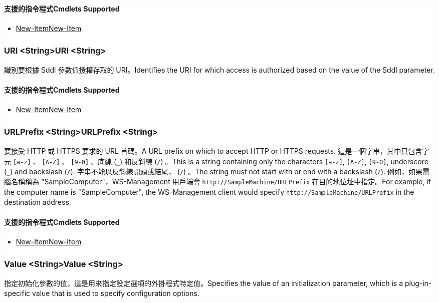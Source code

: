 #### <a name="cmdlets-supported"></a><span data-ttu-id="cd86d-313">支援的指令程式</span><span class="sxs-lookup"><span data-stu-id="cd86d-313">Cmdlets Supported</span></span>

- [<span data-ttu-id="cd86d-314">New-Item</span><span class="sxs-lookup"><span data-stu-id="cd86d-314">New-Item</span></span>](xref:Microsoft.PowerShell.Management.New-Item)

### <a name="uri-string"></a><span data-ttu-id="cd86d-315">URI \<String\></span><span class="sxs-lookup"><span data-stu-id="cd86d-315">URI \<String\></span></span>

<span data-ttu-id="cd86d-316">識別要根據 Sddl 參數值授權存取的 URI。</span><span class="sxs-lookup"><span data-stu-id="cd86d-316">Identifies the URI for which access is authorized based on the value of the Sddl parameter.</span></span>

#### <a name="cmdlets-supported"></a><span data-ttu-id="cd86d-317">支援的指令程式</span><span class="sxs-lookup"><span data-stu-id="cd86d-317">Cmdlets Supported</span></span>

- [<span data-ttu-id="cd86d-318">New-Item</span><span class="sxs-lookup"><span data-stu-id="cd86d-318">New-Item</span></span>](xref:Microsoft.PowerShell.Management.New-Item)

### <a name="urlprefix-string"></a><span data-ttu-id="cd86d-319">URLPrefix \<String\></span><span class="sxs-lookup"><span data-stu-id="cd86d-319">URLPrefix \<String\></span></span>

<span data-ttu-id="cd86d-320">要接受 HTTP 或 HTTPS 要求的 URL 首碼。</span><span class="sxs-lookup"><span data-stu-id="cd86d-320">A URL prefix on which to accept HTTP or HTTPS requests.</span></span> <span data-ttu-id="cd86d-321">這是一個字串，其中只包含字元 `[a-z]` 、 `[A-Z]` 、 `[9-0]` 、底線 (`_`) 和反斜線 (`/`) 。</span><span class="sxs-lookup"><span data-stu-id="cd86d-321">This is a string containing only the characters `[a-z]`, `[A-Z]`, `[9-0]`, underscore (`_`) and backslash (`/`).</span></span> <span data-ttu-id="cd86d-322">字串不能以反斜線開頭或結尾， (`/`) 。</span><span class="sxs-lookup"><span data-stu-id="cd86d-322">The string must not start with or end with a backslash (`/`).</span></span> <span data-ttu-id="cd86d-323">例如，如果電腦名稱稱為 "SampleComputer"，WS-Management 用戶端會 `http://SampleMachine/URLPrefix` 在目的地位址中指定。</span><span class="sxs-lookup"><span data-stu-id="cd86d-323">For example, if the computer name is "SampleComputer", the WS-Management client would specify `http://SampleMachine/URLPrefix` in the destination address.</span></span>

#### <a name="cmdlets-supported"></a><span data-ttu-id="cd86d-324">支援的指令程式</span><span class="sxs-lookup"><span data-stu-id="cd86d-324">Cmdlets Supported</span></span>

- [<span data-ttu-id="cd86d-325">New-Item</span><span class="sxs-lookup"><span data-stu-id="cd86d-325">New-Item</span></span>](xref:Microsoft.PowerShell.Management.New-Item)

### <a name="value-string"></a><span data-ttu-id="cd86d-326">Value \<String\></span><span class="sxs-lookup"><span data-stu-id="cd86d-326">Value \<String\></span></span>

<span data-ttu-id="cd86d-327">指定初始化參數的值，這是用來指定設定選項的外掛程式特定值。</span><span class="sxs-lookup"><span data-stu-id="cd86d-327">Specifies the value of an initialization parameter, which is a plug-in-specific value that is used to specify configuration options.</span></span>
